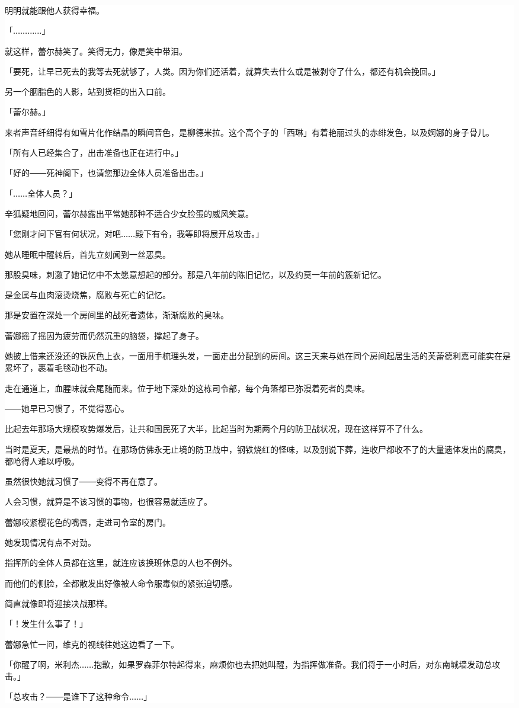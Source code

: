明明就能跟他人获得幸福。

「…………」

就这样，蕾尔赫笑了。笑得无力，像是笑中带泪。

「要死，让早已死去的我等去死就够了，人类。因为你们还活着，就算失去什么或是被剥夺了什么，都还有机会挽回。」

另一个胭脂色的人影，站到货柜的出入口前。

「蕾尔赫。」

来者声音纤细得有如雪片化作结晶的瞬间音色，是柳德米拉。这个高个子的「西琳」有着艳丽过头的赤绯发色，以及婀娜的身子骨儿。

「所有人已经集合了，出击准备也正在进行中。」

「好的——死神阁下，也请您那边全体人员准备出击。」

「……全体人员？」

辛狐疑地回问，蕾尔赫露出平常她那种不适合少女脸蛋的威风笑意。

「您刚才问下官有何状况，对吧……殿下有令，我等即将展开总攻击。」

她从睡眠中醒转后，首先立刻闻到一丝恶臭。

那股臭味，刺激了她记忆中不太愿意想起的部分。那是八年前的陈旧记忆，以及约莫一年前的簇新记忆。

是金属与血肉滚烫烧焦，腐败与死亡的记忆。

那是安置在深处一个房间里的战死者遗体，渐渐腐败的臭味。

蕾娜摇了摇因为疲劳而仍然沉重的脑袋，撑起了身子。

她披上借来还没还的铁灰色上衣，一面用手梳理头发，一面走出分配到的房间。这三天来与她在同个房间起居生活的芙蕾德利嘉可能实在是累坏了，裹着毛毯动也不动。

走在通道上，血腥味就会尾随而来。位于地下深处的这栋司令部，每个角落都已弥漫着死者的臭味。

——她早已习惯了，不觉得恶心。

比起去年那场大规模攻势爆发后，让共和国民死了大半，比起当时为期两个月的防卫战状况，现在这样算不了什么。

当时是夏天，是最热的时节。在那场仿佛永无止境的防卫战中，钢铁烧红的怪味，以及别说下葬，连收尸都收不了的大量遗体发出的腐臭，都呛得人难以呼吸。

虽然很快她就习惯了——变得不再在意了。

人会习惯，就算是不该习惯的事物，也很容易就适应了。

蕾娜咬紧樱花色的嘴唇，走进司令室的房门。

她发现情况有点不对劲。

指挥所的全体人员都在这里，就连应该换班休息的人也不例外。

而他们的侧脸，全都散发出好像被人命令服毒似的紧张迫切感。

简直就像即将迎接决战那样。

「！发生什么事了！」

蕾娜急忙一问，维克的视线往她这边看了一下。

「你醒了啊，米利杰……抱歉，如果罗森菲尔特起得来，麻烦你也去把她叫醒，为指挥做准备。我们将于一小时后，对东南城墙发动总攻击。」

「总攻击？——是谁下了这种命令……」
